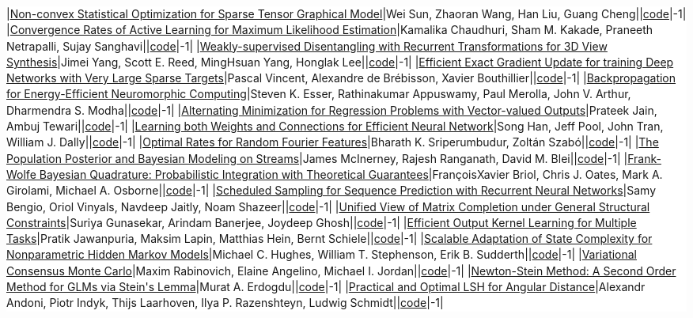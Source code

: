 |[Non-convex Statistical Optimization for Sparse Tensor Graphical Model](https://proceedings.neurips.cc/paper/2015/hash/71a3cb155f8dc89bf3d0365288219936-Abstract.html)|Wei Sun, Zhaoran Wang, Han Liu, Guang Cheng||[code](https://paperswithcode.com/search?q_meta=&q_type=&q=Non-convex+Statistical+Optimization+for+Sparse+Tensor+Graphical+Model)|-1|
|[Convergence Rates of Active Learning for Maximum Likelihood Estimation](https://proceedings.neurips.cc/paper/2015/hash/ca9c267dad0305d1a6308d2a0cf1c39c-Abstract.html)|Kamalika Chaudhuri, Sham M. Kakade, Praneeth Netrapalli, Sujay Sanghavi||[code](https://paperswithcode.com/search?q_meta=&q_type=&q=Convergence+Rates+of+Active+Learning+for+Maximum+Likelihood+Estimation)|-1|
|[Weakly-supervised Disentangling with Recurrent Transformations for 3D View Synthesis](https://proceedings.neurips.cc/paper/2015/hash/109a0ca3bc27f3e96597370d5c8cf03d-Abstract.html)|Jimei Yang, Scott E. Reed, MingHsuan Yang, Honglak Lee||[code](https://paperswithcode.com/search?q_meta=&q_type=&q=Weakly-supervised+Disentangling+with+Recurrent+Transformations+for+3D+View+Synthesis)|-1|
|[Efficient Exact Gradient Update for training Deep Networks with Very Large Sparse Targets](https://proceedings.neurips.cc/paper/2015/hash/7f5d04d189dfb634e6a85bb9d9adf21e-Abstract.html)|Pascal Vincent, Alexandre de Brébisson, Xavier Bouthillier||[code](https://paperswithcode.com/search?q_meta=&q_type=&q=Efficient+Exact+Gradient+Update+for+training+Deep+Networks+with+Very+Large+Sparse+Targets)|-1|
|[Backpropagation for Energy-Efficient Neuromorphic Computing](https://proceedings.neurips.cc/paper/2015/hash/10a5ab2db37feedfdeaab192ead4ac0e-Abstract.html)|Steven K. Esser, Rathinakumar Appuswamy, Paul Merolla, John V. Arthur, Dharmendra S. Modha||[code](https://paperswithcode.com/search?q_meta=&q_type=&q=Backpropagation+for+Energy-Efficient+Neuromorphic+Computing)|-1|
|[Alternating Minimization for Regression Problems with Vector-valued Outputs](https://proceedings.neurips.cc/paper/2015/hash/b1eec33c726a60554bc78518d5f9b32c-Abstract.html)|Prateek Jain, Ambuj Tewari||[code](https://paperswithcode.com/search?q_meta=&q_type=&q=Alternating+Minimization+for+Regression+Problems+with+Vector-valued+Outputs)|-1|
|[Learning both Weights and Connections for Efficient Neural Network](https://proceedings.neurips.cc/paper/2015/hash/ae0eb3eed39d2bcef4622b2499a05fe6-Abstract.html)|Song Han, Jeff Pool, John Tran, William J. Dally||[code](https://paperswithcode.com/search?q_meta=&q_type=&q=Learning+both+Weights+and+Connections+for+Efficient+Neural+Network)|-1|
|[Optimal Rates for Random Fourier Features](https://proceedings.neurips.cc/paper/2015/hash/d14220ee66aeec73c49038385428ec4c-Abstract.html)|Bharath K. Sriperumbudur, Zoltán Szabó||[code](https://paperswithcode.com/search?q_meta=&q_type=&q=Optimal+Rates+for+Random+Fourier+Features)|-1|
|[The Population Posterior and Bayesian Modeling on Streams](https://proceedings.neurips.cc/paper/2015/hash/5751ec3e9a4feab575962e78e006250d-Abstract.html)|James McInerney, Rajesh Ranganath, David M. Blei||[code](https://paperswithcode.com/search?q_meta=&q_type=&q=The+Population+Posterior+and+Bayesian+Modeling+on+Streams)|-1|
|[Frank-Wolfe Bayesian Quadrature: Probabilistic Integration with Theoretical Guarantees](https://proceedings.neurips.cc/paper/2015/hash/ba3866600c3540f67c1e9575e213be0a-Abstract.html)|FrançoisXavier Briol, Chris J. Oates, Mark A. Girolami, Michael A. Osborne||[code](https://paperswithcode.com/search?q_meta=&q_type=&q=Frank-Wolfe+Bayesian+Quadrature:+Probabilistic+Integration+with+Theoretical+Guarantees)|-1|
|[Scheduled Sampling for Sequence Prediction with Recurrent Neural Networks](https://proceedings.neurips.cc/paper/2015/hash/e995f98d56967d946471af29d7bf99f1-Abstract.html)|Samy Bengio, Oriol Vinyals, Navdeep Jaitly, Noam Shazeer||[code](https://paperswithcode.com/search?q_meta=&q_type=&q=Scheduled+Sampling+for+Sequence+Prediction+with+Recurrent+Neural+Networks)|-1|
|[Unified View of Matrix Completion under General Structural Constraints](https://proceedings.neurips.cc/paper/2015/hash/6cd67d9b6f0150c77bda2eda01ae484c-Abstract.html)|Suriya Gunasekar, Arindam Banerjee, Joydeep Ghosh||[code](https://paperswithcode.com/search?q_meta=&q_type=&q=Unified+View+of+Matrix+Completion+under+General+Structural+Constraints)|-1|
|[Efficient Output Kernel Learning for Multiple Tasks](https://proceedings.neurips.cc/paper/2015/hash/a5cdd4aa0048b187f7182f1b9ce7a6a7-Abstract.html)|Pratik Jawanpuria, Maksim Lapin, Matthias Hein, Bernt Schiele||[code](https://paperswithcode.com/search?q_meta=&q_type=&q=Efficient+Output+Kernel+Learning+for+Multiple+Tasks)|-1|
|[Scalable Adaptation of State Complexity for Nonparametric Hidden Markov Models](https://proceedings.neurips.cc/paper/2015/hash/2e65f2f2fdaf6c699b223c61b1b5ab89-Abstract.html)|Michael C. Hughes, William T. Stephenson, Erik B. Sudderth||[code](https://paperswithcode.com/search?q_meta=&q_type=&q=Scalable+Adaptation+of+State+Complexity+for+Nonparametric+Hidden+Markov+Models)|-1|
|[Variational Consensus Monte Carlo](https://proceedings.neurips.cc/paper/2015/hash/e94550c93cd70fe748e6982b3439ad3b-Abstract.html)|Maxim Rabinovich, Elaine Angelino, Michael I. Jordan||[code](https://paperswithcode.com/search?q_meta=&q_type=&q=Variational+Consensus+Monte+Carlo)|-1|
|[Newton-Stein Method: A Second Order Method for GLMs via Stein's Lemma](https://proceedings.neurips.cc/paper/2015/hash/a1d33d0dfec820b41b54430b50e96b5c-Abstract.html)|Murat A. Erdogdu||[code](https://paperswithcode.com/search?q_meta=&q_type=&q=Newton-Stein+Method:+A+Second+Order+Method+for+GLMs+via+Stein's+Lemma)|-1|
|[Practical and Optimal LSH for Angular Distance](https://proceedings.neurips.cc/paper/2015/hash/2823f4797102ce1a1aec05359cc16dd9-Abstract.html)|Alexandr Andoni, Piotr Indyk, Thijs Laarhoven, Ilya P. Razenshteyn, Ludwig Schmidt||[code](https://paperswithcode.com/search?q_meta=&q_type=&q=Practical+and+Optimal+LSH+for+Angular+Distance)|-1|